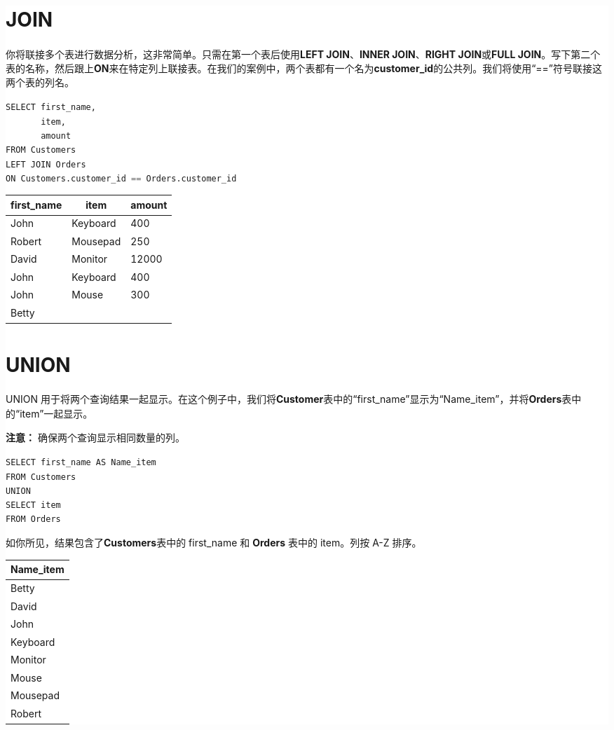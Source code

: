 # JOIN

你将联接多个表进行数据分析，这非常简单。只需在第一个表后使用**LEFT JOIN**、**INNER JOIN**、**RIGHT JOIN**或**FULL JOIN**。写下第二个表的名称，然后跟上**ON**来在特定列上联接表。在我们的案例中，两个表都有一个名为**customer_id**的公共列。我们将使用“==”符号联接这两个表的列名。

```py
SELECT first_name,
       item,
       amount
FROM Customers
LEFT JOIN Orders 
ON Customers.customer_id == Orders.customer_id
```

| **first_name** | **item** | **amount** |
| --- | --- | --- |
| John | Keyboard | 400 |
| Robert | Mousepad | 250 |
| David | Monitor | 12000 |
| John | Keyboard | 400 |
| John | Mouse | 300 |
| Betty |  |  |

# UNION

UNION 用于将两个查询结果一起显示。在这个例子中，我们将**Customer**表中的“first_name”显示为“Name_item”，并将**Orders**表中的“item”一起显示。

**注意：** 确保两个查询显示相同数量的列。

```py
SELECT first_name AS Name_item
FROM Customers
UNION
SELECT item
FROM Orders
```

如你所见，结果包含了**Customers**表中的 first_name 和 **Orders** 表中的 item。列按 A-Z 排序。

| **Name_item** |
| --- |
| Betty |
| David |
| John |
| Keyboard |
| Monitor |
| Mouse |
| Mousepad |
| Robert |
